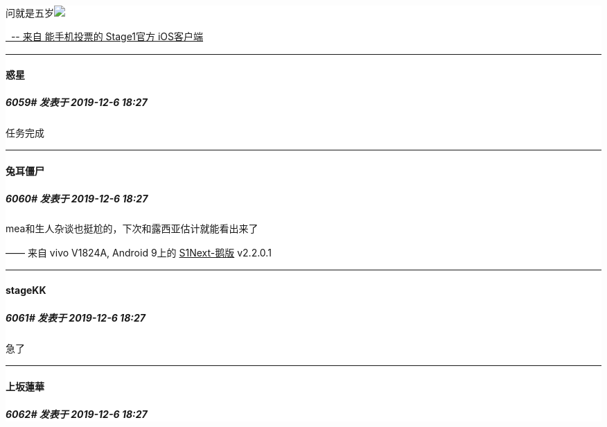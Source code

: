 


问就是五岁<img src="https://static.saraba1st.com/image/smiley/face2017/043.png" referrerpolicy="no-referrer">

[  -- 来自 能手机投票的 Stage1官方 iOS客户端](https://itunes.apple.com/fi/app/saraba1st/id1221237470?mt=8)







-----

####  惑星  
##### 6059#       发表于 2019-12-6 18:27




任务完成







-----

####  兔耳僵尸  
##### 6060#       发表于 2019-12-6 18:27




mea和生人杂谈也挺尬的，下次和露西亚估计就能看出来了

—— 来自 vivo V1824A, Android 9上的 [S1Next-鹅版](https://github.com/ykrank/S1-Next/releases) v2.2.0.1







-----

####  stageKK  
##### 6061#       发表于 2019-12-6 18:27




急了







-----

####  上坂蓮華  
##### 6062#       发表于 2019-12-6 18:27


